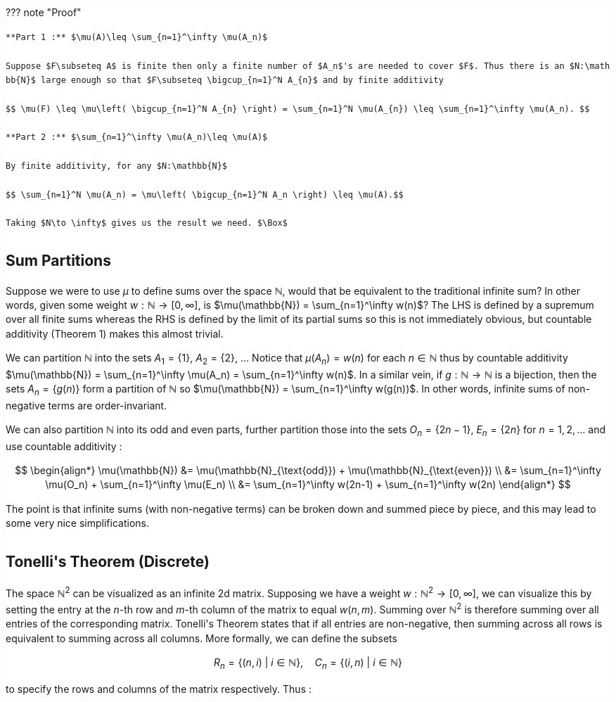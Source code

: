 ??? note "Proof"

    **Part 1 :** $\mu(A)\leq \sum_{n=1}^\infty \mu(A_n)$

    Suppose $F\subseteq A$ is finite then only a finite number of $A_n$'s are needed to cover $F$. Thus there is an $N:\mathbb{N}$ large enough so that $F\subseteq \bigcup_{n=1}^N A_{n}$ and by finite additivity
  
    $$ \mu(F) \leq \mu\left( \bigcup_{n=1}^N A_{n} \right) = \sum_{n=1}^N \mu(A_{n}) \leq \sum_{n=1}^\infty \mu(A_n). $$

    **Part 2 :** $\sum_{n=1}^\infty \mu(A_n)\leq \mu(A)$

    By finite additivity, for any $N:\mathbb{N}$

    $$ \sum_{n=1}^N \mu(A_n) = \mu\left( \bigcup_{n=1}^N A_n \right) \leq \mu(A).$$

    Taking $N\to \infty$ gives us the result we need. $\Box$

## Sum Partitions

Suppose we were to use $\mu$ to define sums over the space $\mathbb{N}$, would that be equivalent to the traditional infinite sum? In other words, given some weight $w:\mathbb{N}\to [0,\infty]$, is $\mu(\mathbb{N}) = \sum_{n=1}^\infty w(n)$? The LHS is defined by a supremum over all finite sums whereas the RHS is defined by the limit of its partial sums so this is not immediately obvious, but countable additivity (Theorem 1) makes this almost trivial. 

We can partition $\mathbb{N}$ into the sets $A_1 = \{1\}, \ A_2 = \{2\}, \ \ldots$ Notice that $\mu(A_n) = w(n)$ for each $n\in \mathbb{N}$ thus by countable additivity $\mu(\mathbb{N}) = \sum_{n=1}^\infty \mu(A_n) = \sum_{n=1}^\infty w(n)$. In a similar vein, if $g:\mathbb{N}\to \mathbb{N}$ is a bijection, then the sets $A_n = \{g(n)\}$ form a partition of $\mathbb{N}$ so $\mu(\mathbb{N}) = \sum_{n=1}^\infty w(g(n))$. In other words, infinite sums of non-negative terms are order-invariant. 

We can also partition $\mathbb{N}$ into its odd and even parts, further partition those into the sets $O_n = \{2n-1\}, \ E_n = \{2n\}$ for $n=1,2,\ldots$ and use countable additivity :

$$ \begin{align*}
\mu(\mathbb{N}) &= \mu(\mathbb{N}_{\text{odd}}) + \mu(\mathbb{N}_{\text{even}}) \\
&= \sum_{n=1}^\infty \mu(O_n) + \sum_{n=1}^\infty \mu(E_n) \\
&= \sum_{n=1}^\infty w(2n-1) + \sum_{n=1}^\infty w(2n) 
\end{align*} $$

The point is that infinite sums (with non-negative terms) can be broken down and summed piece by piece, and this may lead to some very nice simplifications.

## Tonelli's Theorem (Discrete)

The space $\mathbb{N}^2$ can be visualized as an infinite 2d matrix. Supposing we have a weight $w:\mathbb{N}^2\to [0,\infty]$, we can visualize this by setting the entry at the $n$-th row and $m$-th column of the matrix to equal $w(n,m)$. Summing over $\mathbb{N}^2$ is therefore summing over all entries of the corresponding matrix. Tonelli's Theorem states that if all entries are non-negative, then summing across all rows is equivalent to summing across all columns. More formally, we can define the subsets 

$$ R_n = \{(n,i) \ \vert \  i\in\mathbb{N}\}, \quad C_n = \{(i,n) \ \vert \ i\in\mathbb{N}\} $$

to specify the rows and columns of the matrix respectively. Thus :


[^1]: In fact the choice of $g$ does matter, see the [Riemann Rearrangement Theorem](https://en.wikipedia.org/wiki/Riemann_series_theorem)